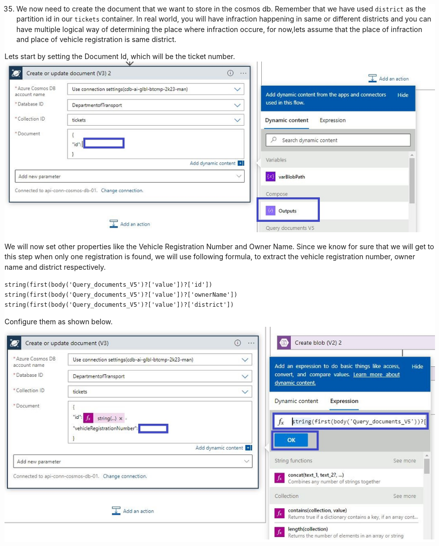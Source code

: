 35. We now need to create the document that we want to store in the cosmos db. Remember that we have used `district` as the partition id in our `tickets` container. In real world, you will have infraction happening in same or different districts and you can have multiple logical way of determining the place where infraction occure, for now,lets assume that the place of infraction and place of vehicle registration is same district. 

Lets start by setting the Document Id, which will be the ticket number. 
![Configure Document Id](la/configuredocument.JPG)

We will now set other properties like the Vehicle Registration Number and Owner Name. Since we know for sure that we will get to this step when only one registration is found, we will use following formula, to extract the vehicle registration number, owner name and district respectively.

```
string(first(body('Query_documents_V5')?['value'])?['id'])
string(first(body('Query_documents_V5')?['value'])?['ownerName'])
string(first(body('Query_documents_V5')?['value'])?['district'])

```
Configure them as shown below.
![Configure Registration Number](la/configuredocument2.JPG)